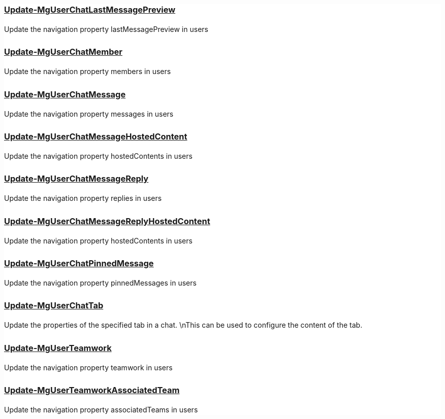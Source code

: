 ### [Update-MgUserChatLastMessagePreview](Update-MgUserChatLastMessagePreview.md)
Update the navigation property lastMessagePreview in users

### [Update-MgUserChatMember](Update-MgUserChatMember.md)
Update the navigation property members in users

### [Update-MgUserChatMessage](Update-MgUserChatMessage.md)
Update the navigation property messages in users

### [Update-MgUserChatMessageHostedContent](Update-MgUserChatMessageHostedContent.md)
Update the navigation property hostedContents in users

### [Update-MgUserChatMessageReply](Update-MgUserChatMessageReply.md)
Update the navigation property replies in users

### [Update-MgUserChatMessageReplyHostedContent](Update-MgUserChatMessageReplyHostedContent.md)
Update the navigation property hostedContents in users

### [Update-MgUserChatPinnedMessage](Update-MgUserChatPinnedMessage.md)
Update the navigation property pinnedMessages in users

### [Update-MgUserChatTab](Update-MgUserChatTab.md)
Update the properties of the specified tab in a chat.
\nThis can be used to configure the content of the tab.

### [Update-MgUserTeamwork](Update-MgUserTeamwork.md)
Update the navigation property teamwork in users

### [Update-MgUserTeamworkAssociatedTeam](Update-MgUserTeamworkAssociatedTeam.md)
Update the navigation property associatedTeams in users

